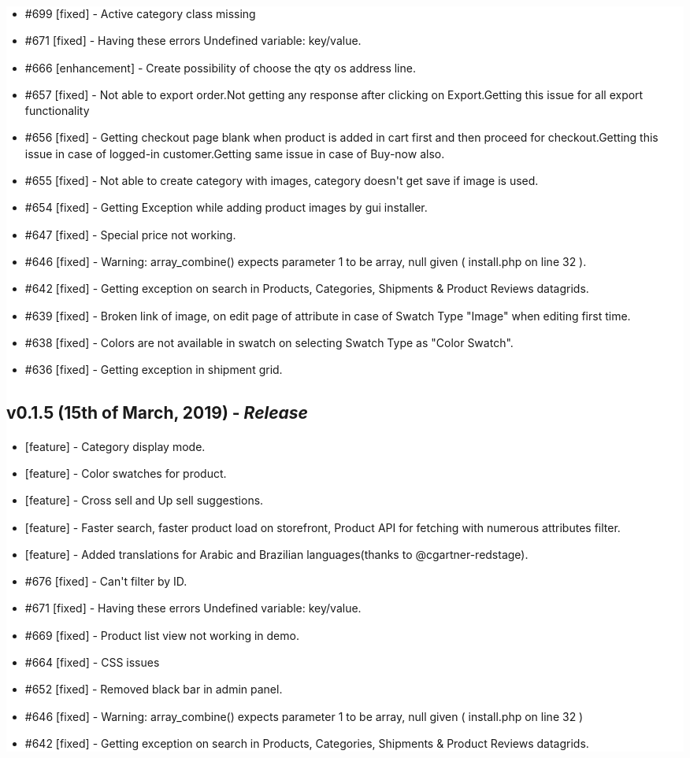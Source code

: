 * #699 [fixed] - Active category class missing

* #671 [fixed] - Having these errors Undefined variable: key/value.

* #666 [enhancement] - Create possibility of choose the qty os address line.

* #657 [fixed] - Not able to export order.Not getting any response after clicking on Export.Getting this issue for all export functionality

* #656 [fixed] - Getting checkout page blank when product is added in cart first and then proceed for checkout.Getting this issue in case of logged-in customer.Getting same issue in case of Buy-now also.

* #655 [fixed] - Not able to create category with images, category doesn't get save if image is used.

* #654 [fixed] - Getting Exception while adding product images by gui installer.

* #647 [fixed] - Special price not working.

* #646 [fixed] - Warning: array_combine() expects parameter 1 to be array, null given ( install.php on line 32 ).

* #642 [fixed] - Getting exception on search in Products, Categories, Shipments & Product Reviews datagrids.

* #639 [fixed] - Broken link of image, on edit page of attribute in case of Swatch Type "Image" when editing first time.

* #638 [fixed] - Colors are not available in swatch on selecting Swatch Type as "Color Swatch".

* #636 [fixed] - Getting exception in shipment grid.

## **v0.1.5 (15th of March, 2019)** - *Release*

* [feature] - Category display mode.

* [feature] - Color swatches for product.

* [feature] - Cross sell and Up sell suggestions.

* [feature] - Faster search, faster product load on storefront, Product API for fetching with numerous attributes filter.

* [feature] - Added translations for Arabic and Brazilian languages(thanks to @cgartner-redstage).

* #676 [fixed] - Can't filter by ID.

* #671 [fixed] - Having these errors Undefined variable: key/value.

* #669 [fixed] - Product list view not working in demo.

* #664 [fixed] - CSS issues

* #652 [fixed] - Removed black bar in admin panel.

* #646 [fixed] - Warning: array_combine() expects parameter 1 to be array, null given ( install.php on line 32 )

* #642 [fixed] - Getting exception on search in Products, Categories, Shipments & Product Reviews datagrids.

